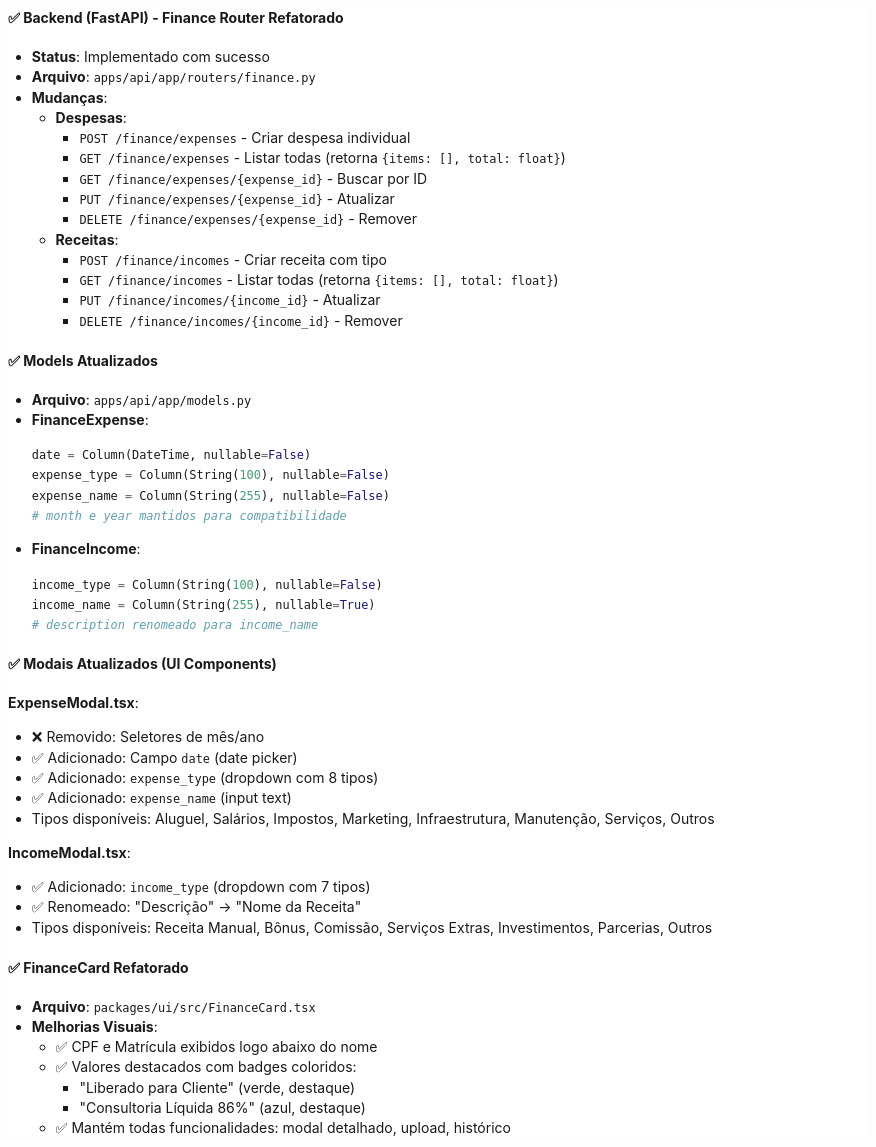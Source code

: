 #### ✅ Backend (FastAPI) - Finance Router Refatorado
- **Status**: Implementado com sucesso
- **Arquivo**: `apps/api/app/routers/finance.py`
- **Mudanças**:
  - **Despesas**:
    - `POST /finance/expenses` - Criar despesa individual
    - `GET /finance/expenses` - Listar todas (retorna `{items: [], total: float}`)
    - `GET /finance/expenses/{expense_id}` - Buscar por ID
    - `PUT /finance/expenses/{expense_id}` - Atualizar
    - `DELETE /finance/expenses/{expense_id}` - Remover
  - **Receitas**:
    - `POST /finance/incomes` - Criar receita com tipo
    - `GET /finance/incomes` - Listar todas (retorna `{items: [], total: float}`)
    - `PUT /finance/incomes/{income_id}` - Atualizar
    - `DELETE /finance/incomes/{income_id}` - Remover

#### ✅ Models Atualizados
- **Arquivo**: `apps/api/app/models.py`
- **FinanceExpense**:
  ```python
  date = Column(DateTime, nullable=False)
  expense_type = Column(String(100), nullable=False)
  expense_name = Column(String(255), nullable=False)
  # month e year mantidos para compatibilidade
  ```
- **FinanceIncome**:
  ```python
  income_type = Column(String(100), nullable=False)
  income_name = Column(String(255), nullable=True)
  # description renomeado para income_name
  ```

#### ✅ Modais Atualizados (UI Components)

**ExpenseModal.tsx**:
- ❌ Removido: Seletores de mês/ano
- ✅ Adicionado: Campo `date` (date picker)
- ✅ Adicionado: `expense_type` (dropdown com 8 tipos)
- ✅ Adicionado: `expense_name` (input text)
- Tipos disponíveis: Aluguel, Salários, Impostos, Marketing, Infraestrutura, Manutenção, Serviços, Outros

**IncomeModal.tsx**:
- ✅ Adicionado: `income_type` (dropdown com 7 tipos)
- ✅ Renomeado: "Descrição" → "Nome da Receita"
- Tipos disponíveis: Receita Manual, Bônus, Comissão, Serviços Extras, Investimentos, Parcerias, Outros

#### ✅ FinanceCard Refatorado
- **Arquivo**: `packages/ui/src/FinanceCard.tsx`
- **Melhorias Visuais**:
  - ✅ CPF e Matrícula exibidos logo abaixo do nome
  - ✅ Valores destacados com badges coloridos:
    - "Liberado para Cliente" (verde, destaque)
    - "Consultoria Líquida 86%" (azul, destaque)
  - ✅ Mantém todas funcionalidades: modal detalhado, upload, histórico
